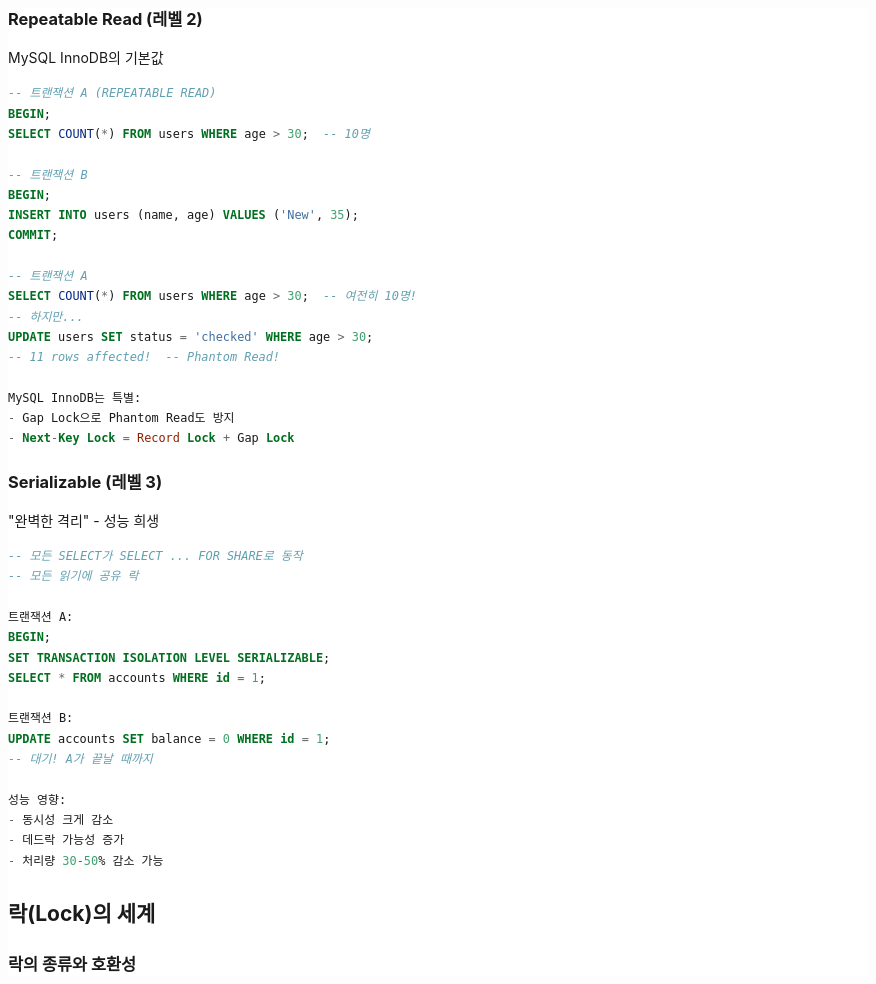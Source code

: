 ### Repeatable Read (레벨 2)

MySQL InnoDB의 기본값

```sql
-- 트랜잭션 A (REPEATABLE READ)
BEGIN;
SELECT COUNT(*) FROM users WHERE age > 30;  -- 10명

-- 트랜잭션 B
BEGIN;
INSERT INTO users (name, age) VALUES ('New', 35);
COMMIT;

-- 트랜잭션 A
SELECT COUNT(*) FROM users WHERE age > 30;  -- 여전히 10명!
-- 하지만...
UPDATE users SET status = 'checked' WHERE age > 30;
-- 11 rows affected!  -- Phantom Read!

MySQL InnoDB는 특별:
- Gap Lock으로 Phantom Read도 방지
- Next-Key Lock = Record Lock + Gap Lock
```

### Serializable (레벨 3)

"완벽한 격리" - 성능 희생

```sql
-- 모든 SELECT가 SELECT ... FOR SHARE로 동작
-- 모든 읽기에 공유 락

트랜잭션 A:
BEGIN;
SET TRANSACTION ISOLATION LEVEL SERIALIZABLE;
SELECT * FROM accounts WHERE id = 1;

트랜잭션 B:
UPDATE accounts SET balance = 0 WHERE id = 1;
-- 대기! A가 끝날 때까지

성능 영향:
- 동시성 크게 감소
- 데드락 가능성 증가
- 처리량 30-50% 감소 가능
```

## 락(Lock)의 세계

### 락의 종류와 호환성
